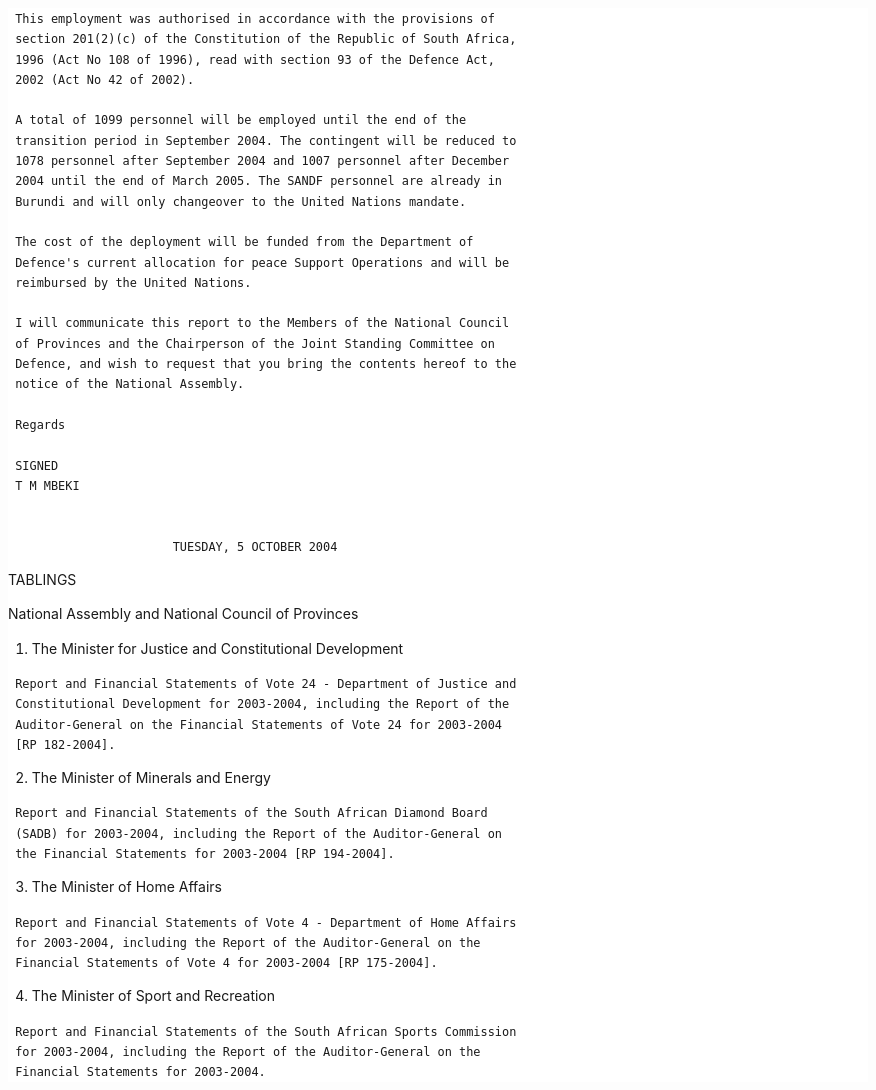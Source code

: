      This employment was authorised in accordance with the provisions of
     section 201(2)(c) of the Constitution of the Republic of South Africa,
     1996 (Act No 108 of 1996), read with section 93 of the Defence Act,
     2002 (Act No 42 of 2002).

     A total of 1099 personnel will be employed until the end of the
     transition period in September 2004. The contingent will be reduced to
     1078 personnel after September 2004 and 1007 personnel after December
     2004 until the end of March 2005. The SANDF personnel are already in
     Burundi and will only changeover to the United Nations mandate.

     The cost of the deployment will be funded from the Department of
     Defence's current allocation for peace Support Operations and will be
     reimbursed by the United Nations.

     I will communicate this report to the Members of the National Council
     of Provinces and the Chairperson of the Joint Standing Committee on
     Defence, and wish to request that you bring the contents hereof to the
     notice of the National Assembly.

     Regards

     SIGNED
     T M MBEKI


                           TUESDAY, 5 OCTOBER 2004



TABLINGS


National Assembly and National Council of Provinces

1.    The Minister for Justice and Constitutional Development

     Report and Financial Statements of Vote 24 - Department of Justice and
     Constitutional Development for 2003-2004, including the Report of the
     Auditor-General on the Financial Statements of Vote 24 for 2003-2004
     [RP 182-2004].

2.    The Minister of Minerals and Energy

     Report and Financial Statements of the South African Diamond Board
     (SADB) for 2003-2004, including the Report of the Auditor-General on
     the Financial Statements for 2003-2004 [RP 194-2004].

3.    The Minister of Home Affairs

     Report and Financial Statements of Vote 4 - Department of Home Affairs
     for 2003-2004, including the Report of the Auditor-General on the
     Financial Statements of Vote 4 for 2003-2004 [RP 175-2004].

4.    The Minister of Sport and Recreation

     Report and Financial Statements of the South African Sports Commission
     for 2003-2004, including the Report of the Auditor-General on the
     Financial Statements for 2003-2004.

